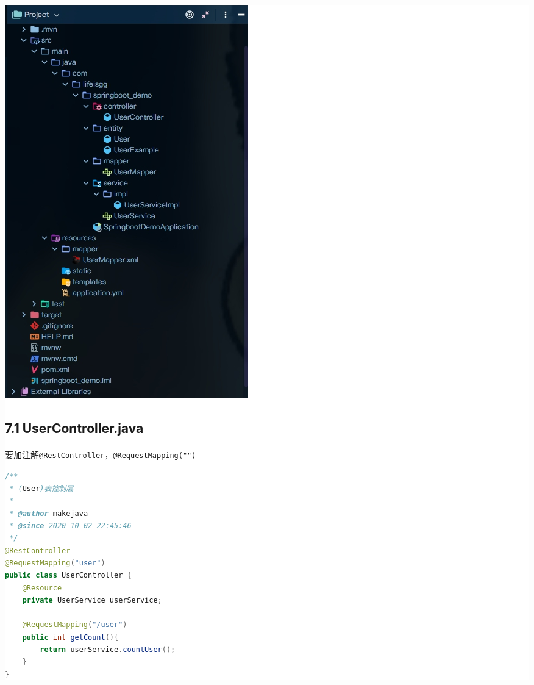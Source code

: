 

![](images/IDEA创建SpringBoot项目/springboot项目结构.jpg)





## 7.1 UserController.java

要加注解`@RestController`，`@RequestMapping("")`

```java
/**
 * (User)表控制层
 *
 * @author makejava
 * @since 2020-10-02 22:45:46
 */
@RestController
@RequestMapping("user")
public class UserController {
    @Resource
    private UserService userService;

    @RequestMapping("/user")
    public int getCount(){
        return userService.countUser();
    }
}
```
